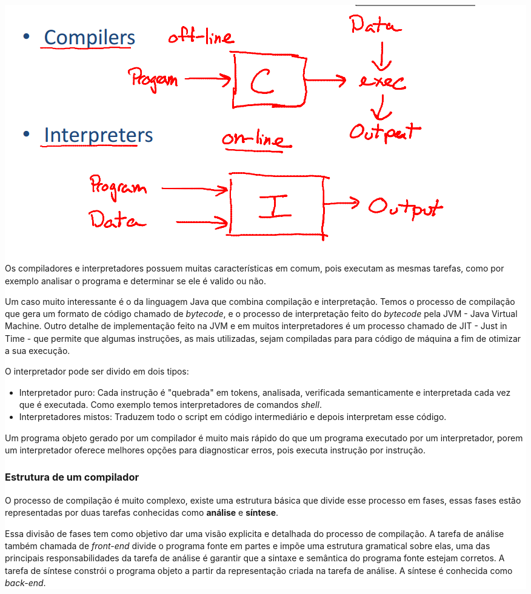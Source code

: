 ![](../images/part1-difference-compilers-interpreters.png)

Os compiladores e interpretadores possuem muitas características em comum, pois executam as mesmas tarefas, como por exemplo analisar o programa e determinar se ele é valido ou não.

Um caso muito interessante é o da linguagem Java que combina compilação e interpretação. Temos o processo de compilação que gera um formato de código chamado de *bytecode*, e o processo de interpretação feito do *bytecode* pela JVM - Java Virtual Machine. Outro detalhe de implementação feito na JVM e em muitos interpretadores é um processo chamado de JIT - Just in Time - que permite que algumas instruções, as mais utilizadas, sejam compiladas para para código de máquina a fim de otimizar a sua execução.

O interpretador pode ser divido em dois tipos:

* Interpretador puro: Cada instrução é "quebrada" em tokens, analisada, verificada semanticamente e interpretada cada vez que é executada. Como exemplo temos interpretadores de comandos *shell*.
* Interpretadores mistos: Traduzem todo o script em código intermediário e depois interpretam esse código.

Um programa objeto gerado por um compilador é muito mais rápido do que um programa executado por um interpretador, porem um interpretador oferece melhores opções para diagnosticar erros, pois executa instrução por instrução.

### Estrutura de um compilador

O processo de compilação é muito complexo, existe uma estrutura básica que divide esse processo em fases, essas fases estão representadas por duas tarefas conhecidas como **análise** e **síntese**.

Essa divisão de fases tem como objetivo dar uma visão explicita e detalhada do processo de compilação. A tarefa de análise também chamada de *front-end* divide o programa fonte em partes e impõe uma estrutura gramatical sobre elas, uma das principais responsabilidades da tarefa de análise é garantir que a sintaxe e semântica do programa fonte estejam corretos. A tarefa de síntese constrói o programa objeto a partir da representação criada na tarefa de análise. A síntese é conhecida como *back-end*.
